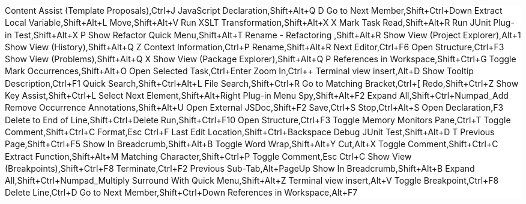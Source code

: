 Content Assist (Template Proposals),Ctrl+J
JavaScript Declaration,Shift+Alt+Q D
Go to Next Member,Shift+Ctrl+Down
Extract Local Variable,Shift+Alt+L
Move,Shift+Alt+V
Run XSLT Transformation,Shift+Alt+X X
Mark Task Read,Shift+Alt+R
Run JUnit Plug-in Test,Shift+Alt+X P
Show Refactor Quick Menu,Shift+Alt+T
Rename - Refactoring ,Shift+Alt+R
Show View (Project Explorer),Alt+1
Show View (History),Shift+Alt+Q Z
Context Information,Ctrl+P
Rename,Shift+Alt+R
Next Editor,Ctrl+F6
Open Structure,Ctrl+F3
Show View (Problems),Shift+Alt+Q X
Show View (Package Explorer),Shift+Alt+Q P
References in Workspace,Shift+Ctrl+G
Toggle Mark Occurrences,Shift+Alt+O
Open Selected Task,Ctrl+Enter
Zoom In,Ctrl++
Terminal view insert,Alt+D
Show Tooltip Description,Ctrl+F1
Quick Search,Shift+Ctrl+Alt+L
File Search,Shift+Ctrl+R
Go to Matching Bracket,Ctrl+[
Redo,Shift+Ctrl+Z
Show Key Assist,Shift+Ctrl+L
Select Next Element,Shift+Alt+Right
Plug-in Menu Spy,Shift+Alt+F2
Expand All,Shift+Ctrl+Numpad_Add
Remove Occurrence Annotations,Shift+Alt+U
Open External JSDoc,Shift+F2
Save,Ctrl+S
Stop,Ctrl+Alt+S
Open Declaration,F3
Delete to End of Line,Shift+Ctrl+Delete
Run,Shift+Ctrl+F10
Open Structure,Ctrl+F3
Toggle Memory Monitors Pane,Ctrl+T
Toggle Comment,Shift+Ctrl+C
Format,Esc Ctrl+F
Last Edit Location,Shift+Ctrl+Backspace
Debug JUnit Test,Shift+Alt+D T
Previous Page,Shift+Ctrl+F5
Show In Breadcrumb,Shift+Alt+B
Toggle Word Wrap,Shift+Alt+Y
Cut,Alt+X
Toggle Comment,Shift+Ctrl+C
Extract Function,Shift+Alt+M
Matching Character,Shift+Ctrl+P
Toggle Comment,Esc Ctrl+C
Show View (Breakpoints),Shift+Ctrl+F8
Terminate,Ctrl+F2
Previous Sub-Tab,Alt+PageUp
Show In Breadcrumb,Shift+Alt+B
Expand All,Shift+Ctrl+Numpad_Multiply
Surround With Quick Menu,Shift+Alt+Z
Terminal view insert,Alt+V
Toggle Breakpoint,Ctrl+F8
Delete Line,Ctrl+D
Go to Next Member,Shift+Ctrl+Down
References in Workspace,Alt+F7
